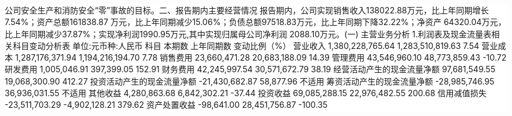 公司安全生产和消防安全“零”事故的目标。二、报告期内主要经营情况
报告期内，公司实现销售收入138022.88万元，比上年同期增长7.54%；资产总额161838.87
万元，比上年同期减少15.06%；负债总额97518.83万元，比上年同期下降32.22%；净资产
64320.04万元，比上年同期减少37.87%；实现净利润1990.95万元,其中实现归属母公司净利润
2088.10万元。(一)
主营业务分析
1.利润表及现金流量表相关科目变动分析表
单位:元币种:人民币
科目
本期数
上年同期数
变动比例（%）
营业收入
1,380,228,765.64
1,283,510,819.63
7.54
营业成本
1,287,176,371.94
1,194,216,194.70
7.78
销售费用
23,660,471.28
20,683,188.09
14.39
管理费用
43,546,960.10
48,773,859.43
-10.72
研发费用
1,005,046.91
397,399.05
152.91
财务费用
42,245,997.54
30,571,672.79
38.19
经营活动产生的现金流量净额
97,681,549.55
19,068,300.90
412.27
投资活动产生的现金流量净额
-21,430,682.87
58,877.96
不适用
筹资活动产生的现金流量净额
-28,985,746.95
36,936,031.55
不适用
其他收益
4,280,863.68
6,842,302.21
-37.44
投资收益
69,085,288.15
22,976,482.55
200.68
信用减值损失
-23,511,703.29
-4,902,128.21
379.62
资产处置收益
-98,641.00
28,451,756.87
-100.35